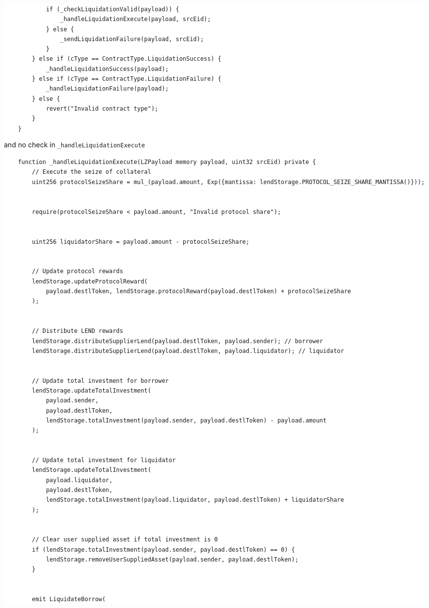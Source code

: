 ```solidity
            if (_checkLiquidationValid(payload)) {                                                 
                _handleLiquidationExecute(payload, srcEid);                                
            } else {
                _sendLiquidationFailure(payload, srcEid);
            }
        } else if (cType == ContractType.LiquidationSuccess) {
            _handleLiquidationSuccess(payload);
        } else if (cType == ContractType.LiquidationFailure) {
            _handleLiquidationFailure(payload);
        } else {
            revert("Invalid contract type");
        }
    }
```

and no check in `_handleLiquidationExecute`

```solidity
    function _handleLiquidationExecute(LZPayload memory payload, uint32 srcEid) private {
        // Execute the seize of collateral
        uint256 protocolSeizeShare = mul_(payload.amount, Exp({mantissa: lendStorage.PROTOCOL_SEIZE_SHARE_MANTISSA()}));


        require(protocolSeizeShare < payload.amount, "Invalid protocol share");


        uint256 liquidatorShare = payload.amount - protocolSeizeShare;


        // Update protocol rewards
        lendStorage.updateProtocolReward(
            payload.destlToken, lendStorage.protocolReward(payload.destlToken) + protocolSeizeShare
        );


        // Distribute LEND rewards
        lendStorage.distributeSupplierLend(payload.destlToken, payload.sender); // borrower
        lendStorage.distributeSupplierLend(payload.destlToken, payload.liquidator); // liquidator


        // Update total investment for borrower
        lendStorage.updateTotalInvestment(
            payload.sender,
            payload.destlToken,
            lendStorage.totalInvestment(payload.sender, payload.destlToken) - payload.amount
        );


        // Update total investment for liquidator
        lendStorage.updateTotalInvestment(
            payload.liquidator,
            payload.destlToken,
            lendStorage.totalInvestment(payload.liquidator, payload.destlToken) + liquidatorShare
        );


        // Clear user supplied asset if total investment is 0
        if (lendStorage.totalInvestment(payload.sender, payload.destlToken) == 0) {
            lendStorage.removeUserSuppliedAsset(payload.sender, payload.destlToken);
        }


        emit LiquidateBorrow(
```